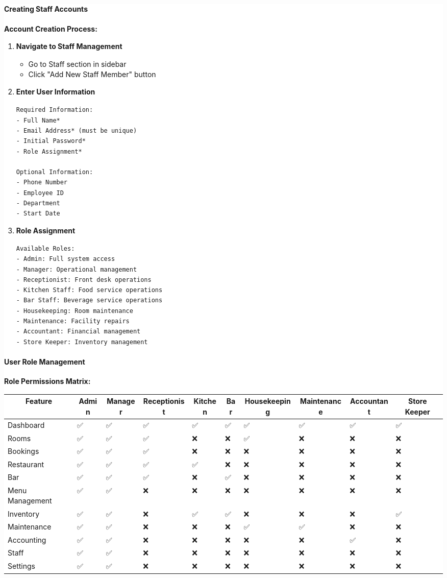#### Creating Staff Accounts

**Account Creation Process:**
1. **Navigate to Staff Management**
   - Go to Staff section in sidebar
   - Click "Add New Staff Member" button

2. **Enter User Information**
   ```
   Required Information:
   - Full Name*
   - Email Address* (must be unique)
   - Initial Password*
   - Role Assignment*
   
   Optional Information:
   - Phone Number
   - Employee ID
   - Department
   - Start Date
   ```

3. **Role Assignment**
   ```
   Available Roles:
   - Admin: Full system access
   - Manager: Operational management
   - Receptionist: Front desk operations
   - Kitchen Staff: Food service operations
   - Bar Staff: Beverage service operations
   - Housekeeping: Room maintenance
   - Maintenance: Facility repairs
   - Accountant: Financial management
   - Store Keeper: Inventory management
   ```

#### User Role Management

**Role Permissions Matrix:**

| Feature | Admin | Manager | Receptionist | Kitchen | Bar | Housekeeping | Maintenance | Accountant | Store Keeper |
|---------|-------|---------|--------------|---------|-----|--------------|-------------|------------|--------------|
| Dashboard | ✅ | ✅ | ✅ | ✅ | ✅ | ✅ | ✅ | ✅ | ✅ |
| Rooms | ✅ | ✅ | ✅ | ❌ | ❌ | ✅ | ❌ | ❌ | ❌ |
| Bookings | ✅ | ✅ | ✅ | ❌ | ❌ | ❌ | ❌ | ❌ | ❌ |
| Restaurant | ✅ | ✅ | ✅ | ✅ | ❌ | ❌ | ❌ | ❌ | ❌ |
| Bar | ✅ | ✅ | ✅ | ❌ | ✅ | ❌ | ❌ | ❌ | ❌ |
| Menu Management | ✅ | ✅ | ❌ | ❌ | ❌ | ❌ | ❌ | ❌ | ❌ |
| Inventory | ✅ | ✅ | ❌ | ✅ | ✅ | ❌ | ❌ | ❌ | ✅ |
| Maintenance | ✅ | ✅ | ❌ | ❌ | ❌ | ✅ | ✅ | ❌ | ❌ |
| Accounting | ✅ | ✅ | ❌ | ❌ | ❌ | ❌ | ❌ | ✅ | ❌ |
| Staff | ✅ | ✅ | ❌ | ❌ | ❌ | ❌ | ❌ | ❌ | ❌ |
| Settings | ✅ | ✅ | ❌ | ❌ | ❌ | ❌ | ❌ | ❌ | ❌ |
